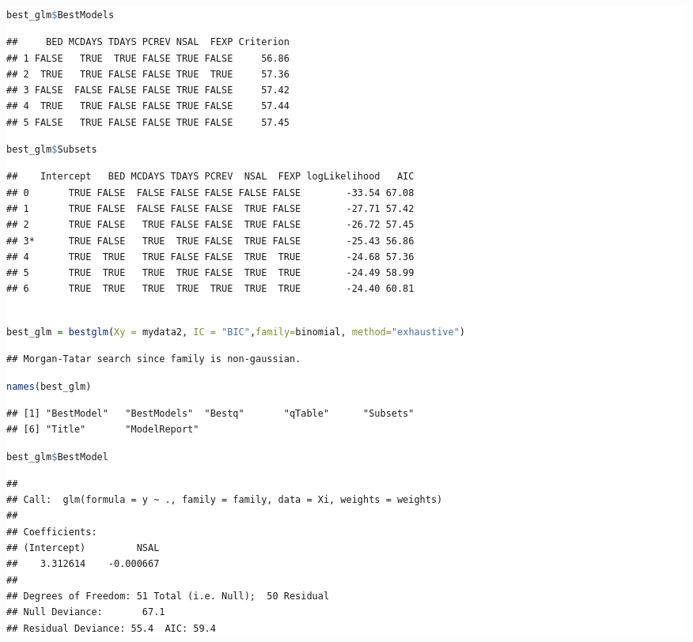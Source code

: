 ```r
best_glm$BestModels
```

```
##     BED MCDAYS TDAYS PCREV NSAL  FEXP Criterion
## 1 FALSE   TRUE  TRUE FALSE TRUE FALSE     56.86
## 2  TRUE   TRUE FALSE FALSE TRUE  TRUE     57.36
## 3 FALSE  FALSE FALSE FALSE TRUE FALSE     57.42
## 4  TRUE   TRUE FALSE FALSE TRUE FALSE     57.44
## 5 FALSE   TRUE FALSE FALSE TRUE FALSE     57.45
```

```r
best_glm$Subsets
```

```
##    Intercept   BED MCDAYS TDAYS PCREV  NSAL  FEXP logLikelihood   AIC
## 0       TRUE FALSE  FALSE FALSE FALSE FALSE FALSE        -33.54 67.08
## 1       TRUE FALSE  FALSE FALSE FALSE  TRUE FALSE        -27.71 57.42
## 2       TRUE FALSE   TRUE FALSE FALSE  TRUE FALSE        -26.72 57.45
## 3*      TRUE FALSE   TRUE  TRUE FALSE  TRUE FALSE        -25.43 56.86
## 4       TRUE  TRUE   TRUE FALSE FALSE  TRUE  TRUE        -24.68 57.36
## 5       TRUE  TRUE   TRUE  TRUE FALSE  TRUE  TRUE        -24.49 58.99
## 6       TRUE  TRUE   TRUE  TRUE  TRUE  TRUE  TRUE        -24.40 60.81
```

```r

best_glm = bestglm(Xy = mydata2, IC = "BIC",family=binomial, method="exhaustive")
```

```
## Morgan-Tatar search since family is non-gaussian.
```

```r
names(best_glm)
```

```
## [1] "BestModel"   "BestModels"  "Bestq"       "qTable"      "Subsets"    
## [6] "Title"       "ModelReport"
```

```r
best_glm$BestModel
```

```
## 
## Call:  glm(formula = y ~ ., family = family, data = Xi, weights = weights)
## 
## Coefficients:
## (Intercept)         NSAL  
##    3.312614    -0.000667  
## 
## Degrees of Freedom: 51 Total (i.e. Null);  50 Residual
## Null Deviance:	    67.1 
## Residual Deviance: 55.4 	AIC: 59.4
```
